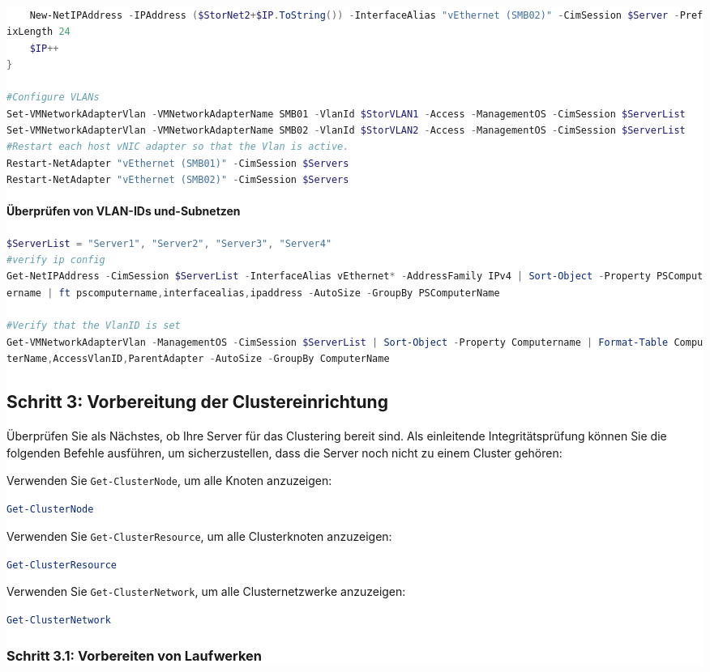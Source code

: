 ```powershell
    New-NetIPAddress -IPAddress ($StorNet2+$IP.ToString()) -InterfaceAlias "vEthernet (SMB02)" -CimSession $Server -PrefixLength 24
    $IP++
}

#Configure VLANs
Set-VMNetworkAdapterVlan -VMNetworkAdapterName SMB01 -VlanId $StorVLAN1 -Access -ManagementOS -CimSession $ServerList
Set-VMNetworkAdapterVlan -VMNetworkAdapterName SMB02 -VlanId $StorVLAN2 -Access -ManagementOS -CimSession $ServerList
#Restart each host vNIC adapter so that the Vlan is active.
Restart-NetAdapter "vEthernet (SMB01)" -CimSession $Servers
Restart-NetAdapter "vEthernet (SMB02)" -CimSession $Servers
```

#### <a name="verify-vlan-ids-and-subnets"></a>Überprüfen von VLAN-IDs und-Subnetzen

```powershell
$ServerList = "Server1", "Server2", "Server3", "Server4"
#verify ip config
Get-NetIPAddress -CimSession $ServerList -InterfaceAlias vEthernet* -AddressFamily IPv4 | Sort-Object -Property PSComputername | ft pscomputername,interfacealias,ipaddress -AutoSize -GroupBy PSComputerName

#Verify that the VlanID is set
Get-VMNetworkAdapterVlan -ManagementOS -CimSession $ServerList | Sort-Object -Property Computername | Format-Table ComputerName,AccessVlanID,ParentAdapter -AutoSize -GroupBy ComputerName
```

## <a name="step-3-prep-for-cluster-setup"></a>Schritt 3: Vorbereitung der Clustereinrichtung

Überprüfen Sie als Nächstes, ob Ihre Server für das Clustering bereit sind. Als einleitende Integritätsprüfung können Sie die folgenden Befehle ausführen, um sicherzustellen, dass die Server noch nicht zu einem Cluster gehören:

Verwenden Sie `Get-ClusterNode`, um alle Knoten anzuzeigen:

```powershell
Get-ClusterNode
```

Verwenden Sie `Get-ClusterResource`, um alle Clusterknoten anzuzeigen:

```powershell
Get-ClusterResource
```

Verwenden Sie `Get-ClusterNetwork`, um alle Clusternetzwerke anzuzeigen:

```powershell
Get-ClusterNetwork
```

### <a name="step-31-prepare-drives"></a>Schritt 3.1: Vorbereiten von Laufwerken
